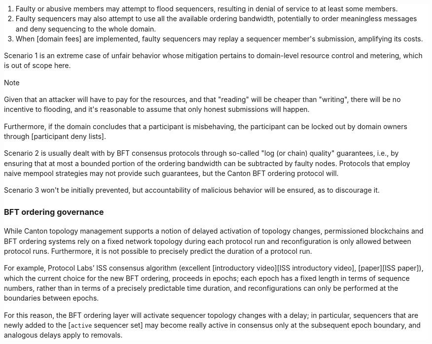 1. Faulty or abusive members may attempt to flood sequencers, resulting in denial of service
   to at least some members.
1. Faulty sequencers may also attempt to use all the available ordering bandwidth, potentially to order
   meaningless messages and deny sequencing to the whole domain.
1. When [domain fees] are implemented, faulty sequencers may replay a sequencer member's submission,
   amplifying its costs.

Scenario 1 is an extreme case of unfair behavior whose mitigation pertains to domain-level resource control and
metering, which is out of scope here.

> [!NOTE]
>   Given that an attacker will have to pay for the resources, and that "reading" will be cheaper than "writing", there
>   will be no incentive to flooding, and it's reasonable to assume that only honest submissions will happen.
>
>   Furthermore, if the domain concludes that a participant is misbehaving, the participant can be locked out by
>   domain owners through [participant deny lists].

Scenario 2 is usually dealt with by BFT consensus protocols through so-called "log (or chain) quality" guarantees,
i.e., by ensuring that at most a bounded portion of the ordering bandwidth can be subtracted by faulty nodes.
Protocols that employ naive mempool strategies may not provide such guarantees, but the Canton BFT ordering protocol
will.

Scenario 3 won't be initially prevented, but accountability of malicious behavior will be ensured, as to discourage it.

### BFT ordering governance

While Canton topology management supports a notion of delayed activation of topology changes, permissioned
blockchains and BFT ordering systems rely on a fixed network topology during each protocol run and reconfiguration
is only allowed between protocol runs. Furthermore, it is not possible to precisely predict the duration
of a protocol run.

For example, Protocol Labs’ ISS consensus algorithm (excellent [introductory video][ISS introductory video],
[paper][ISS paper]), which the current choice for the new BFT ordering, proceeds in epochs; each epoch has a fixed
length in terms of sequence numbers, rather than in terms of a precisely predictable time duration, and
reconfigurations can only be performed at the boundaries between epochs.

For this reason, the BFT ordering layer will activate sequencer topology changes with a delay; in particular,
sequencers that are newly added to the [`active` sequencer set] may become really active in consensus only at
the subsequent epoch boundary, and analogous delays apply to removals.


[^1]: For simplicity we establish a 1:1 correspondence between organizations and trust domains: from the point of view
[^2]: P2P connectivity will use TLS for channel encryption. mTLS is currently being avoided, as there may be
[^3]: domain owners will also need to read the BFT ordering layer status in a fault-tolerant manner.
[^4]: adding or removing sequencers will change the fault tolerance when the set grows/shrinks by 3
[^5]: in practice, this situation will be rare, because endpoints of newly added sequencers are not communicated to
[^6]: an even simpler possibility is to refrain from exposing the public sequencer API until the sequencer has caught
[^6]: The eventual delay in epoch numbers w.r.t topology activation will be a network-wide
[^7]: [This is how they already behave](https://github.com/DACH-NY/canton/blob/26d1abf0472b5ce7720d69c1ccce837588a87fa1/enterprise/domain/src/main/scala/com/digitalasset/canton/domain/sequencing/SequencerNodeX.scala#L132-L158).
[introduction]: https://docs.google.com/presentation/d/1200OO7nyLW3CxsZXIboN1_NhqMacipcwdCT9acTpH5o
[2023 BFT Consensus Requirements]: https://docs.google.com/document/d/1rdGxqNrWg2Mnq-XSUImtudBSAY-CTesAQ-jlhKekVWY
[previously agreed governance design]: https://docs.google.com/document/d/17AfBQe4eLpcM3Jit_5dPpouPwXxM-hK6tDOuF9mgmcM
[mempool and availability design]: ../2023Q3_001_mempool-and-availability-modules.md
[2023-02 Canton Domain Governance with BFT]: https://docs.google.com/document/d/1IdE8lfuyxb9bAKbF4DcVx3tDJT06TFJ7ep6VipDFhiY/edit#heading=h.2m9ie3tp3ccg
[ISS introductory video]: https://www.youtube.com/watch?v=zhu4b88wLKE
[ISS paper]: https://arxiv.org/abs/2203.05681
[BFT domain bootstrap]: https://github.com/DACH-NY/canton/blob/834ef2d934a5f83a332858f549ffae084b105b58/enterprise/app-base/src/main/scala/com/digitalasset/canton/console/EnterpriseConsoleMacros.scala#L126
[Newly onboarded sequencers are actively initialized with the topology snapshot and the sequencer snapshot]: https://github.com/DACH-NY/canton/blob/8106fa7d640005cbcc7eb2e01c8c3b7babf7de94/enterprise/app/src/test/scala/com/digitalasset/canton/integration/OnboardsNewSequencerNodeX.scala#L119-L133
[Domain fees]: https://docs.google.com/document/d/1_GTssleED5UPv4Ikc9GkEo56RP7g6ZgRvConUOt8uc0/edit#heading=h.j1o9vy5fqmrz
[Participant deny lists]: https://github.com/DACH-NY/canton/blob/efee2ded6b96115f3ce1f077c1bef2af018df026/community/base/src/main/protobuf/com/digitalasset/canton/protocol/v2/topology.proto#L129
[preliminary support for TLS distribution and TLS-based authentication]: https://github.com/DACH-NY/canton/blob/b7f0ef130a5fc41f7895d748b611938e19df1518/community/base/src/main/scala/com/digitalasset/canton/topology/transaction/TopologyMapping.scala#L284-L311
[Cloudflare]: https://www.cloudflare.com/
[`SequencerDomainStateX.threshold`]: https://github.com/DACH-NY/canton/blob/efee2ded6b96115f3ce1f077c1bef2af018df026/community/base/src/main/protobuf/com/digitalasset/canton/protocol/v2/topology.proto#L234
[`active` sequencer set]: https://github.com/DACH-NY/canton/blob/efee2ded6b96115f3ce1f077c1bef2af018df026/community/base/src/main/protobuf/com/digitalasset/canton/protocol/v2/topology.proto#L236